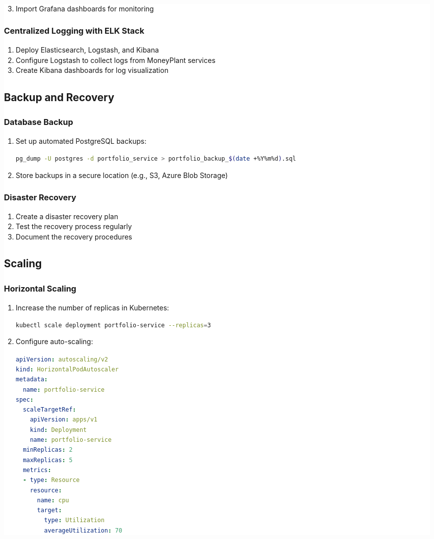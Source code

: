 3. Import Grafana dashboards for monitoring

### Centralized Logging with ELK Stack

1. Deploy Elasticsearch, Logstash, and Kibana
2. Configure Logstash to collect logs from MoneyPlant services
3. Create Kibana dashboards for log visualization

## Backup and Recovery

### Database Backup

1. Set up automated PostgreSQL backups:
   ```bash
   pg_dump -U postgres -d portfolio_service > portfolio_backup_$(date +%Y%m%d).sql
   ```

2. Store backups in a secure location (e.g., S3, Azure Blob Storage)

### Disaster Recovery

1. Create a disaster recovery plan
2. Test the recovery process regularly
3. Document the recovery procedures

## Scaling

### Horizontal Scaling

1. Increase the number of replicas in Kubernetes:
   ```bash
   kubectl scale deployment portfolio-service --replicas=3
   ```

2. Configure auto-scaling:
   ```yaml
   apiVersion: autoscaling/v2
   kind: HorizontalPodAutoscaler
   metadata:
     name: portfolio-service
   spec:
     scaleTargetRef:
       apiVersion: apps/v1
       kind: Deployment
       name: portfolio-service
     minReplicas: 2
     maxReplicas: 5
     metrics:
     - type: Resource
       resource:
         name: cpu
         target:
           type: Utilization
           averageUtilization: 70
   ```
